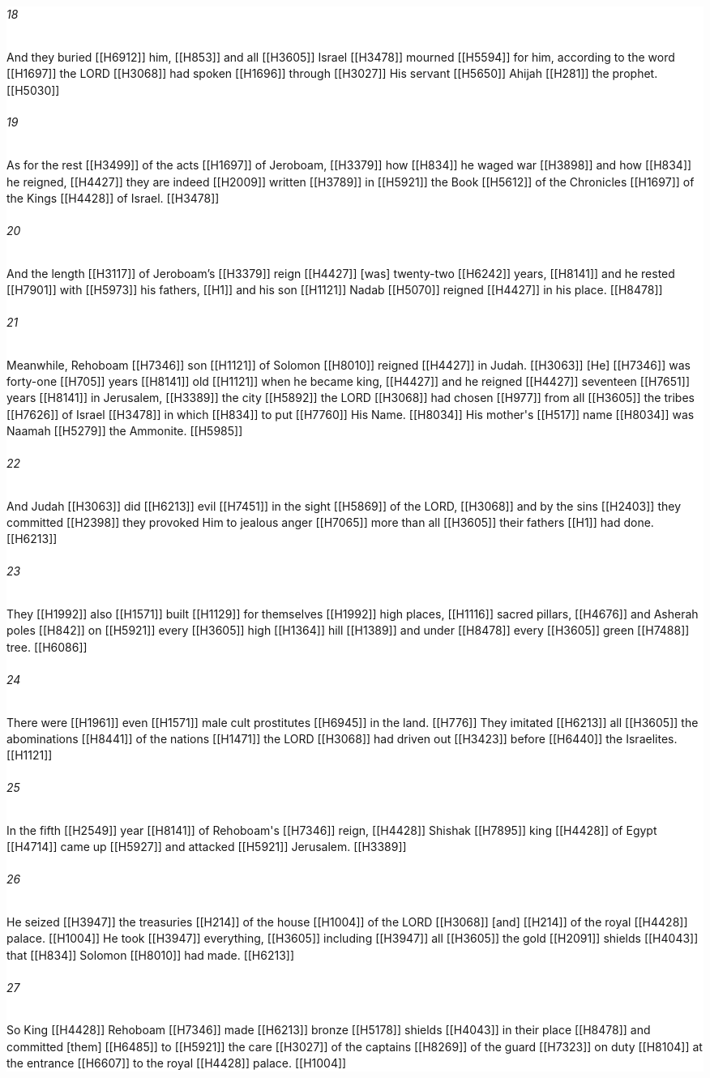 ###### 18
And they buried [[H6912]] him, [[H853]] and all [[H3605]] Israel [[H3478]] mourned [[H5594]] for him,  according to the word [[H1697]] the LORD [[H3068]] had spoken [[H1696]] through [[H3027]] His servant [[H5650]] Ahijah [[H281]] the prophet. [[H5030]]

###### 19
As for the rest [[H3499]] of the acts [[H1697]] of Jeroboam, [[H3379]] how [[H834]] he waged war [[H3898]] and how [[H834]] he reigned, [[H4427]] they are indeed [[H2009]] written [[H3789]] in [[H5921]] the Book [[H5612]] of the Chronicles [[H1697]] of the Kings [[H4428]] of Israel. [[H3478]]

###### 20
And the length [[H3117]] of Jeroboam’s [[H3379]] reign [[H4427]] [was] twenty-two [[H6242]] years, [[H8141]] and he rested [[H7901]] with [[H5973]] his fathers, [[H1]] and his son [[H1121]] Nadab [[H5070]] reigned [[H4427]] in his place. [[H8478]]

###### 21
Meanwhile, Rehoboam [[H7346]] son [[H1121]] of Solomon [[H8010]] reigned [[H4427]] in Judah. [[H3063]] [He] [[H7346]] was forty-one [[H705]] years [[H8141]] old [[H1121]] when he became king, [[H4427]] and he reigned [[H4427]] seventeen [[H7651]] years [[H8141]] in Jerusalem, [[H3389]] the city [[H5892]] the LORD [[H3068]] had chosen [[H977]] from all [[H3605]] the tribes [[H7626]] of Israel [[H3478]] in which [[H834]] to put [[H7760]] His Name. [[H8034]] His mother's [[H517]] name [[H8034]] was Naamah [[H5279]] the Ammonite. [[H5985]]

###### 22
And Judah [[H3063]] did [[H6213]] evil [[H7451]] in the sight [[H5869]] of the LORD, [[H3068]] and by the sins [[H2403]] they committed [[H2398]] they provoked Him to jealous anger [[H7065]] more than all [[H3605]] their fathers [[H1]] had done. [[H6213]]

###### 23
They [[H1992]] also [[H1571]] built [[H1129]] for themselves [[H1992]] high places, [[H1116]] sacred pillars, [[H4676]] and Asherah poles [[H842]] on [[H5921]] every [[H3605]] high [[H1364]] hill [[H1389]] and under [[H8478]] every [[H3605]] green [[H7488]] tree. [[H6086]]

###### 24
There were [[H1961]] even [[H1571]] male cult prostitutes [[H6945]] in the land. [[H776]] They imitated [[H6213]] all [[H3605]] the abominations [[H8441]] of the nations [[H1471]] the LORD [[H3068]] had driven out [[H3423]] before [[H6440]] the Israelites. [[H1121]]

###### 25
In the fifth [[H2549]] year [[H8141]] of Rehoboam's [[H7346]] reign, [[H4428]] Shishak [[H7895]] king [[H4428]] of Egypt [[H4714]] came up [[H5927]] and attacked [[H5921]] Jerusalem. [[H3389]]

###### 26
He seized [[H3947]] the treasuries [[H214]] of the house [[H1004]] of the LORD [[H3068]] [and] [[H214]] of the royal [[H4428]] palace. [[H1004]] He took [[H3947]] everything, [[H3605]] including [[H3947]] all [[H3605]] the gold [[H2091]] shields [[H4043]] that [[H834]] Solomon [[H8010]] had made. [[H6213]]

###### 27
So King [[H4428]] Rehoboam [[H7346]] made [[H6213]] bronze [[H5178]] shields [[H4043]] in their place [[H8478]] and committed [them] [[H6485]] to [[H5921]] the care [[H3027]] of the captains [[H8269]] of the guard [[H7323]] on duty [[H8104]] at the entrance [[H6607]] to the royal [[H4428]] palace. [[H1004]]
